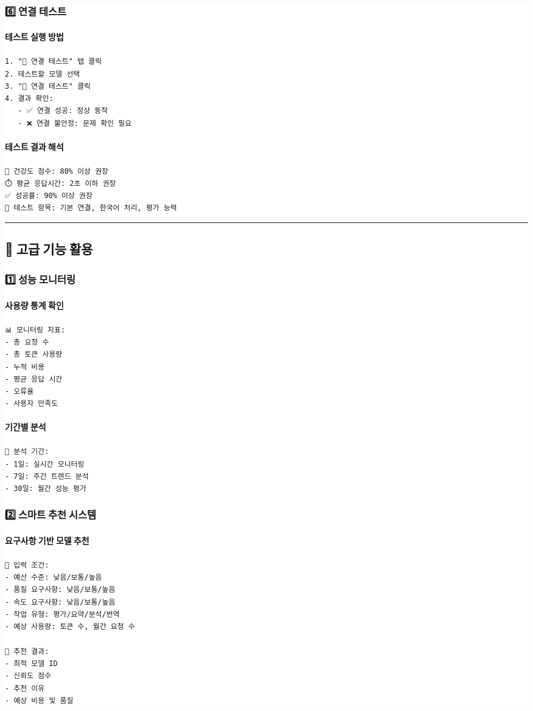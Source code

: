 ### 6️⃣ 연결 테스트

#### 테스트 실행 방법
```
1. "🧪 연결 테스트" 탭 클릭
2. 테스트할 모델 선택
3. "🔗 연결 테스트" 클릭
4. 결과 확인:
   - ✅ 연결 성공: 정상 동작
   - ❌ 연결 불안정: 문제 확인 필요
```

#### 테스트 결과 해석
```
🎯 건강도 점수: 80% 이상 권장
⏱️ 평균 응답시간: 2초 이하 권장
✅ 성공률: 90% 이상 권장
🔢 테스트 항목: 기본 연결, 한국어 처리, 평가 능력
```

---

## 🎯 고급 기능 활용

### 1️⃣ 성능 모니터링

#### 사용량 통계 확인
```
📊 모니터링 지표:
- 총 요청 수
- 총 토큰 사용량  
- 누적 비용
- 평균 응답 시간
- 오류율
- 사용자 만족도
```

#### 기간별 분석
```
📅 분석 기간:
- 1일: 실시간 모니터링
- 7일: 주간 트렌드 분석
- 30일: 월간 성능 평가
```

### 2️⃣ 스마트 추천 시스템

#### 요구사항 기반 모델 추천
```
🎯 입력 조건:
- 예산 수준: 낮음/보통/높음
- 품질 요구사항: 낮음/보통/높음
- 속도 요구사항: 낮음/보통/높음
- 작업 유형: 평가/요약/분석/번역
- 예상 사용량: 토큰 수, 월간 요청 수

🤖 추천 결과:
- 최적 모델 ID
- 신뢰도 점수
- 추천 이유
- 예상 비용 및 품질
```
